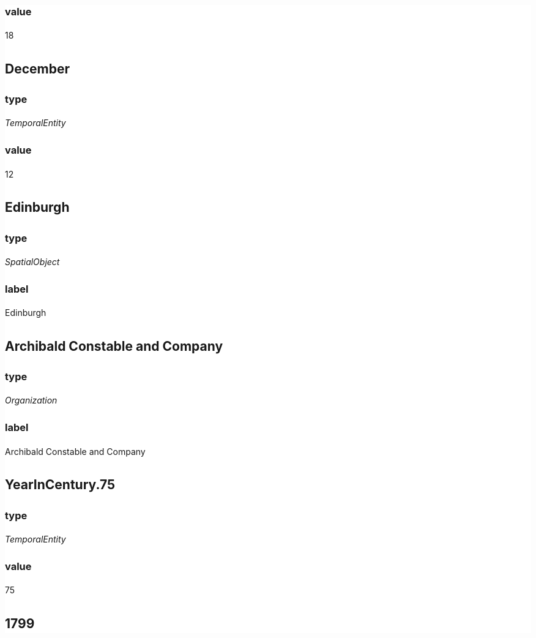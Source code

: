 ### value


18

## December

### type


*TemporalEntity*

### value


12

## Edinburgh

### type


*SpatialObject*

### label


Edinburgh

## Archibald Constable and Company

### type


*Organization*

### label


Archibald Constable and Company

## YearInCentury.75

### type


*TemporalEntity*

### value


75

## 1799
